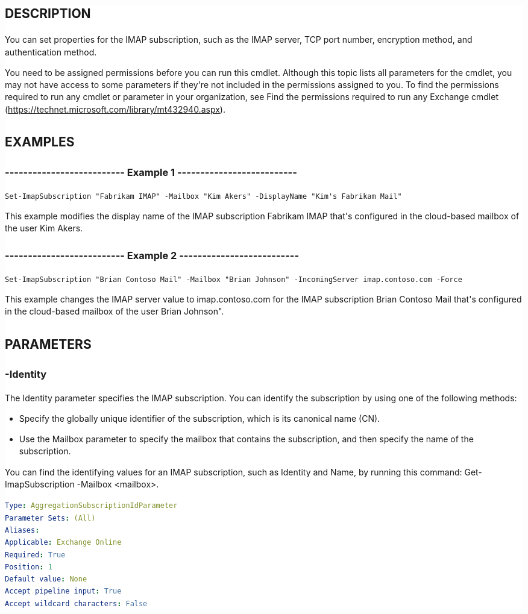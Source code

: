 ## DESCRIPTION
You can set properties for the IMAP subscription, such as the IMAP server, TCP port number, encryption method, and authentication method.

You need to be assigned permissions before you can run this cmdlet. Although this topic lists all parameters for the cmdlet, you may not have access to some parameters if they're not included in the permissions assigned to you. To find the permissions required to run any cmdlet or parameter in your organization, see Find the permissions required to run any Exchange cmdlet (https://technet.microsoft.com/library/mt432940.aspx).

## EXAMPLES

### -------------------------- Example 1 --------------------------
```
Set-ImapSubscription "Fabrikam IMAP" -Mailbox "Kim Akers" -DisplayName "Kim's Fabrikam Mail"
```

This example modifies the display name of the IMAP subscription Fabrikam IMAP that's configured in the cloud-based mailbox of the user Kim Akers.

### -------------------------- Example 2 --------------------------
```
Set-ImapSubscription "Brian Contoso Mail" -Mailbox "Brian Johnson" -IncomingServer imap.contoso.com -Force
```

This example changes the IMAP server value to imap.contoso.com for the IMAP subscription Brian Contoso Mail that's configured in the cloud-based mailbox of the user Brian Johnson".

## PARAMETERS

### -Identity
The Identity parameter specifies the IMAP subscription. You can identify the subscription by using one of the following methods:

- Specify the globally unique identifier of the subscription, which is its canonical name (CN).

- Use the Mailbox parameter to specify the mailbox that contains the subscription, and then specify the name of the subscription.

You can find the identifying values for an IMAP subscription, such as Identity and Name, by running this command: Get-ImapSubscription -Mailbox \<mailbox\>.

```yaml
Type: AggregationSubscriptionIdParameter
Parameter Sets: (All)
Aliases:
Applicable: Exchange Online
Required: True
Position: 1
Default value: None
Accept pipeline input: True
Accept wildcard characters: False
```
